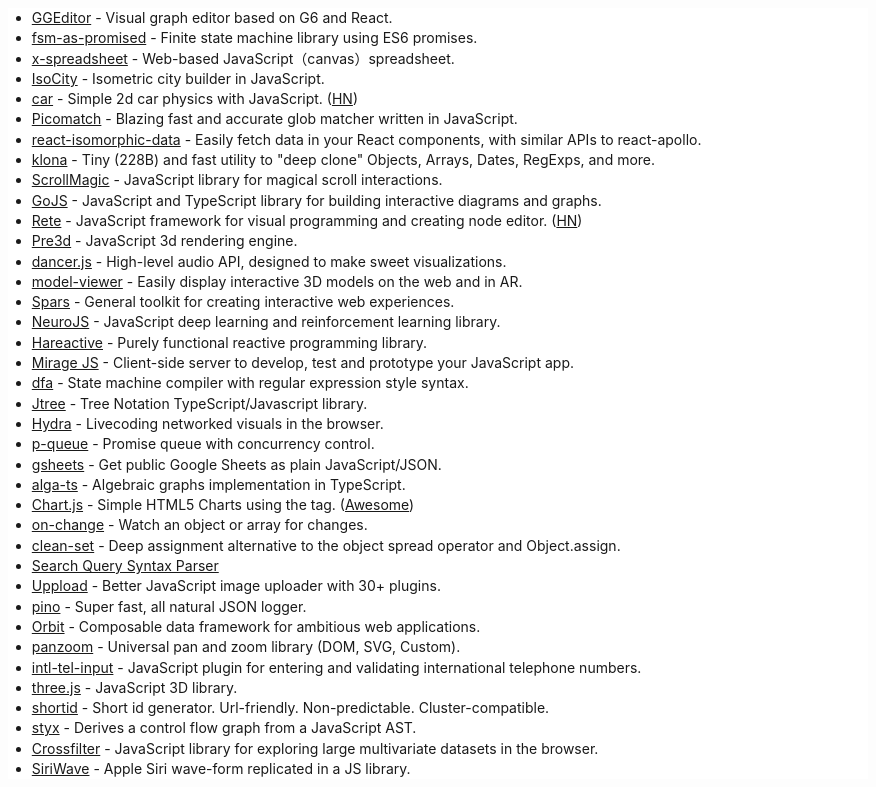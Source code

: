 * [GGEditor](https://github.com/alibaba/GGEditor) - Visual graph editor based on G6 and React.
* [fsm-as-promised](https://github.com/vstirbu/fsm-as-promised) - Finite state machine library using ES6 promises.
* [x-spreadsheet](https://github.com/myliang/x-spreadsheet) - Web-based JavaScript（canvas）spreadsheet.
* [IsoCity](https://github.com/victorqribeiro/isocity) - Isometric city builder in JavaScript.
* [car](https://github.com/pakastin/car) - Simple 2d car physics with JavaScript. \([HN](https://news.ycombinator.com/item?id=21927076)\)
* [Picomatch](https://github.com/micromatch/picomatch) - Blazing fast and accurate glob matcher written in JavaScript.
* [react-isomorphic-data](https://github.com/jackyef/react-isomorphic-data) - Easily fetch data in your React components, with similar APIs to react-apollo.
* [klona](https://github.com/lukeed/klona) - Tiny \(228B\) and fast utility to "deep clone" Objects, Arrays, Dates, RegExps, and more.
* [ScrollMagic](https://github.com/janpaepke/ScrollMagic) - JavaScript library for magical scroll interactions.
* [GoJS](https://gojs.net/latest/index.html) - JavaScript and TypeScript library for building interactive diagrams and graphs.
* [Rete](https://github.com/retejs/rete) - JavaScript framework for visual programming and creating node editor. \([HN](https://news.ycombinator.com/item?id=22024201)\)
* [Pre3d](https://github.com/deanm/pre3d) - JavaScript 3d rendering engine.
* [dancer.js](https://github.com/jsantell/dancer.js) - High-level audio API, designed to make sweet visualizations.
* [model-viewer](https://github.com/GoogleWebComponents/model-viewer) - Easily display interactive 3D models on the web and in AR.
* [Spars](https://github.com/TimvanScherpenzeel/spars) - General toolkit for creating interactive web experiences.
* [NeuroJS](https://github.com/janhuenermann/neurojs) - JavaScript deep learning and reinforcement learning library.
* [Hareactive](https://github.com/funkia/hareactive) - Purely functional reactive programming library.
* [Mirage JS](https://github.com/miragejs/miragejs) - Client-side server to develop, test and prototype your JavaScript app.
* [dfa](https://github.com/foliojs/dfa) - State machine compiler with regular expression style syntax.
* [Jtree](https://github.com/treenotation/jtree) - Tree Notation TypeScript/Javascript library.
* [Hydra](https://github.com/ojack/hydra) - Livecoding networked visuals in the browser.
* [p-queue](https://github.com/sindresorhus/p-queue) - Promise queue with concurrency control.
* [gsheets](https://github.com/interactivethings/gsheets) - Get public Google Sheets as plain JavaScript/JSON.
* [alga-ts](https://github.com/YBogomolov/alga-ts) - Algebraic graphs implementation in TypeScript.
* [Chart.js](https://github.com/chartjs/Chart.js) - Simple HTML5 Charts using the  tag. \([Awesome](https://github.com/chartjs/awesome)\)
* [on-change](https://github.com/sindresorhus/on-change) - Watch an object or array for changes.
* [clean-set](https://github.com/fwilkerson/clean-set) - Deep assignment alternative to the object spread operator and Object.assign.
* [Search Query Syntax Parser](https://github.com/nepsilon/search-query-parser)
* [Uppload](https://github.com/elninotech/uppload) - Better JavaScript image uploader with 30+ plugins.
* [pino](https://github.com/pinojs/pino) - Super fast, all natural JSON logger.
* [Orbit](https://github.com/orbitjs/orbit) - Composable data framework for ambitious web applications.
* [panzoom](https://github.com/anvaka/panzoom) - Universal pan and zoom library \(DOM, SVG, Custom\).
* [intl-tel-input](https://github.com/jackocnr/intl-tel-input) - JavaScript plugin for entering and validating international telephone numbers.
* [three.js](https://github.com/mrdoob/three.js) - JavaScript 3D library.
* [shortid](https://github.com/dylang/shortid) - Short id generator. Url-friendly. Non-predictable. Cluster-compatible.
* [styx](https://github.com/mariusschulz/styx) - Derives a control flow graph from a JavaScript AST.
* [Crossfilter](https://github.com/crossfilter/crossfilter) - JavaScript library for exploring large multivariate datasets in the browser.
* [SiriWave](https://github.com/kopiro/siriwave) - Apple Siri wave-form replicated in a JS library.